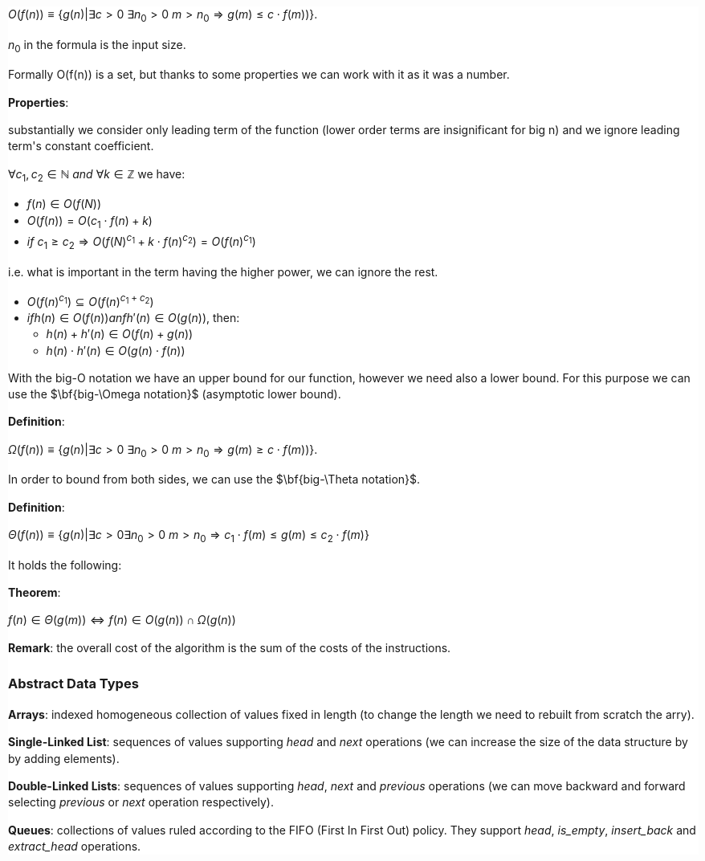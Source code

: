 $O(f(n)) \equiv \{  g(n)|\exists c>0 \ \exists n_0>0 \ m>n_0\Rightarrow g(m)\leq c \cdot  f(m) )\}$.

$n_0$ in the formula is the input size.

Formally O(f(n)) is a set, but thanks to some properties we can work with it as it was a number.

**Properties**:

substantially we consider only leading term of the function (lower order terms are insignificant for big n) and we ignore leading term's constant coefficient.

$\forall c_1,c_2\in \mathbb{N}\ and \ \forall k \in \mathbb{Z}$ we have:

* $f(n) \in O(f(N))$
* $O(f(n)) = O(c_1 \cdot f(n) + k)$
* $if  \ c_1 \geq c_2 \Rightarrow O(f(N)^{c_1} + k \cdot f(n)^{c_2}) = O(f(n)^{c_1})$

i.e. what is important in the term having the higher power, we can ignore the rest.
* $O(f(n)^{c_1}) \subseteq O(f(n)^{c_1 + c_2})$
* $if h(n) \in O(f(n)) anf h'(n) \in O(g(n))$, then:
  * $h(n)+h'(n) \in O(f(n)+g(n))$
  * $h(n) \cdot h'(n) \in O(g(n)\cdot f(n))$

With the big-O notation we have an upper bound for our function, however we need also a lower bound. For this purpose we can use the $\bf{big-\Omega notation}$ (asymptotic lower bound).

**Definition**:

$\Omega(f(n)) \equiv \{  g(n)|\exists c>0 \ \exists n_0>0 \ m>n_0\Rightarrow g(m)\geq c \cdot  f(m) )\}$.

In order to bound from both sides, we can use the $\bf{big-\Theta notation}$.

**Definition**:

$\Theta(f(n)) \equiv \{g(n)|\exists c>0 \exists n_0>0 \ m>n_0\Rightarrow c_1 \cdot f(m) \leq g(m) \leq c_2 \cdot f(m)\}$

It holds the following:

**Theorem**:

$f(n) \in \Theta(g(m)) \Leftrightarrow f(n) \in O(g(n)) \cap \Omega(g(n))$

**Remark**: the overall cost of the algorithm is the sum of the costs of the instructions.

### Abstract Data Types

**Arrays**: indexed homogeneous collection of values fixed in length (to change the length we need to rebuilt from scratch the arry).

**Single-Linked List**: sequences of values supporting *head* and *next* operations (we can increase the size of the data structure by by adding elements).

**Double-Linked Lists**: sequences of values supporting *head*, *next* and *previous* operations (we can move backward and forward selecting *previous* or *next* operation respectively).

**Queues**: collections of values ruled according to the FIFO (First In First Out) policy. They support *head*, *is_empty*, *insert_back* and *extract_head* operations.
